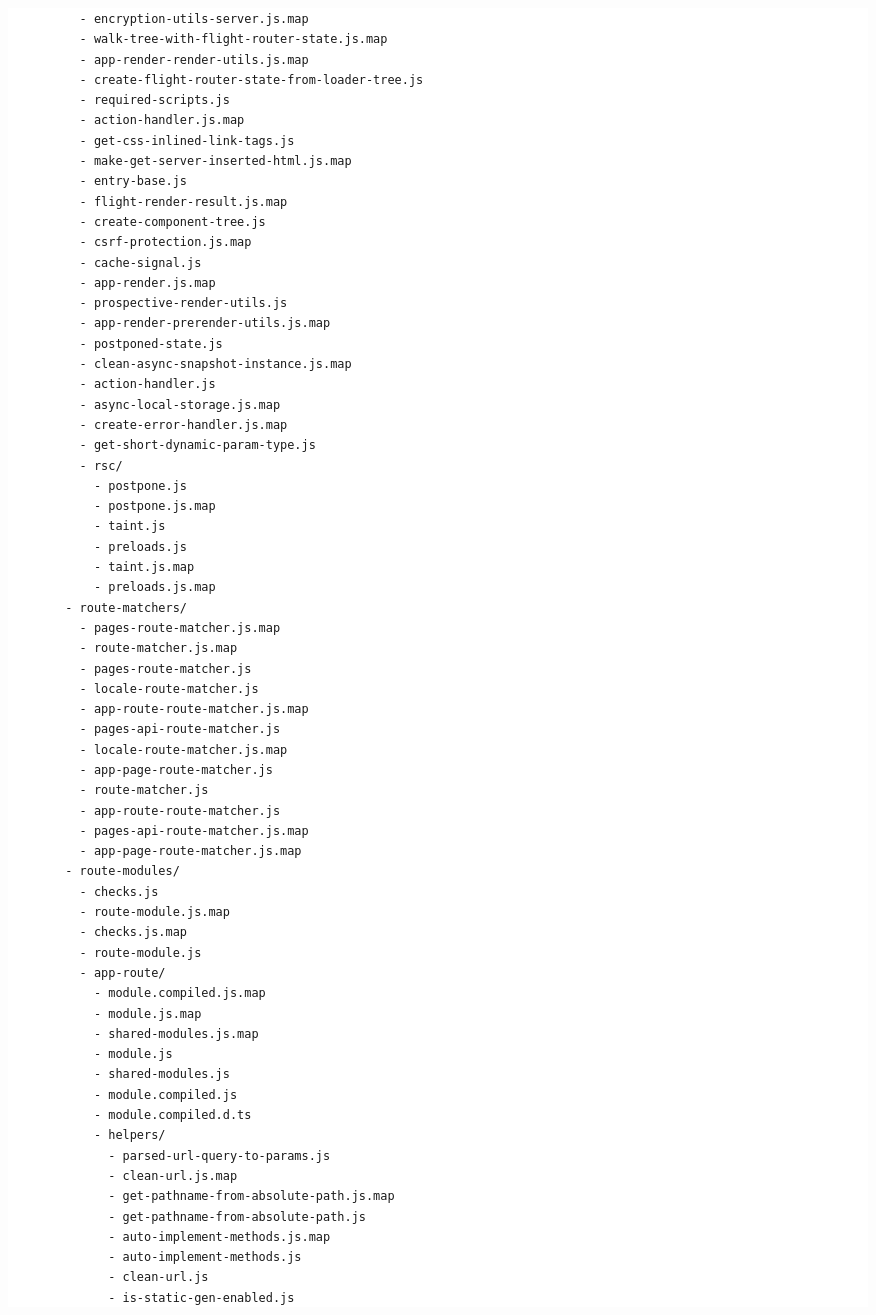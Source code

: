               - encryption-utils-server.js.map
              - walk-tree-with-flight-router-state.js.map
              - app-render-render-utils.js.map
              - create-flight-router-state-from-loader-tree.js
              - required-scripts.js
              - action-handler.js.map
              - get-css-inlined-link-tags.js
              - make-get-server-inserted-html.js.map
              - entry-base.js
              - flight-render-result.js.map
              - create-component-tree.js
              - csrf-protection.js.map
              - cache-signal.js
              - app-render.js.map
              - prospective-render-utils.js
              - app-render-prerender-utils.js.map
              - postponed-state.js
              - clean-async-snapshot-instance.js.map
              - action-handler.js
              - async-local-storage.js.map
              - create-error-handler.js.map
              - get-short-dynamic-param-type.js
              - rsc/
                - postpone.js
                - postpone.js.map
                - taint.js
                - preloads.js
                - taint.js.map
                - preloads.js.map
            - route-matchers/
              - pages-route-matcher.js.map
              - route-matcher.js.map
              - pages-route-matcher.js
              - locale-route-matcher.js
              - app-route-route-matcher.js.map
              - pages-api-route-matcher.js
              - locale-route-matcher.js.map
              - app-page-route-matcher.js
              - route-matcher.js
              - app-route-route-matcher.js
              - pages-api-route-matcher.js.map
              - app-page-route-matcher.js.map
            - route-modules/
              - checks.js
              - route-module.js.map
              - checks.js.map
              - route-module.js
              - app-route/
                - module.compiled.js.map
                - module.js.map
                - shared-modules.js.map
                - module.js
                - shared-modules.js
                - module.compiled.js
                - module.compiled.d.ts
                - helpers/
                  - parsed-url-query-to-params.js
                  - clean-url.js.map
                  - get-pathname-from-absolute-path.js.map
                  - get-pathname-from-absolute-path.js
                  - auto-implement-methods.js.map
                  - auto-implement-methods.js
                  - clean-url.js
                  - is-static-gen-enabled.js